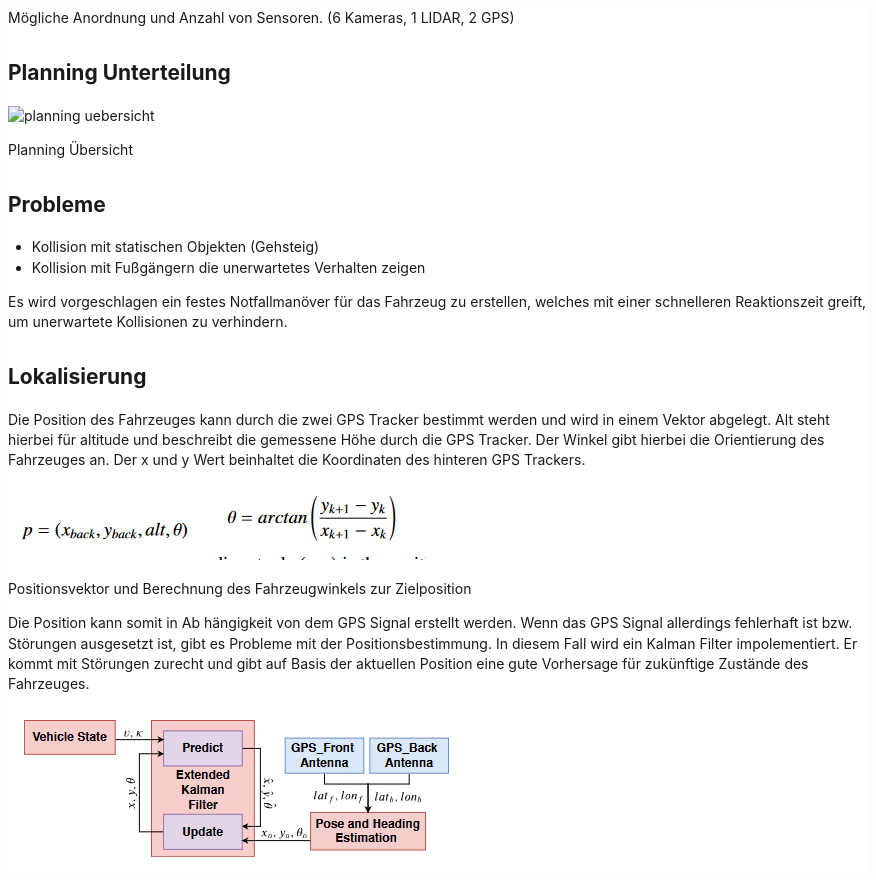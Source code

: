 Mögliche Anordnung und Anzahl von Sensoren. (6 Kameras, 1 LIDAR, 2 GPS)

## Planning Unterteilung

![planning uebersicht](../../00_assets/planning%20%C3%BCbersicht.png)

Planning Übersicht

## Probleme

* Kollision mit statischen Objekten (Gehsteig)
* Kollision mit Fußgängern die unerwartetes Verhalten zeigen

Es wird vorgeschlagen ein festes Notfallmanöver für das Fahrzeug zu erstellen, welches mit einer schnelleren Reaktionszeit greift, um unerwartete Kollisionen zu verhindern.

## Lokalisierung

Die Position des Fahrzeuges kann durch die zwei GPS Tracker bestimmt werden und wird in einem Vektor abgelegt.
Alt steht hierbei für altitude und beschreibt die gemessene Höhe durch die GPS Tracker.
Der Winkel gibt hierbei die Orientierung des Fahrzeuges an. Der x und y Wert beinhaltet die Koordinaten des hinteren GPS Trackers.

![positionsvektor](../../00_assets/positionsvektor.png) ![fahrzeugwinkelberechnung](../../00_assets/fahrzeugwinkelberechnung.png)

Positionsvektor und Berechnung des Fahrzeugwinkels zur Zielposition

Die Position kann somit in Ab hängigkeit von dem GPS Signal erstellt werden.
Wenn das GPS Signal allerdings fehlerhaft ist bzw. Störungen ausgesetzt ist, gibt es Probleme mit der Positionsbestimmung.
In diesem Fall wird ein Kalman Filter impolementiert.
Er kommt mit Störungen zurecht und gibt auf Basis der aktuellen Position eine gute Vorhersage für zukünftige Zustände des Fahrzeuges.

![fahrzeugpositionsberechnung](../../00_assets/fahrzeugpositionsberechnung.png)
